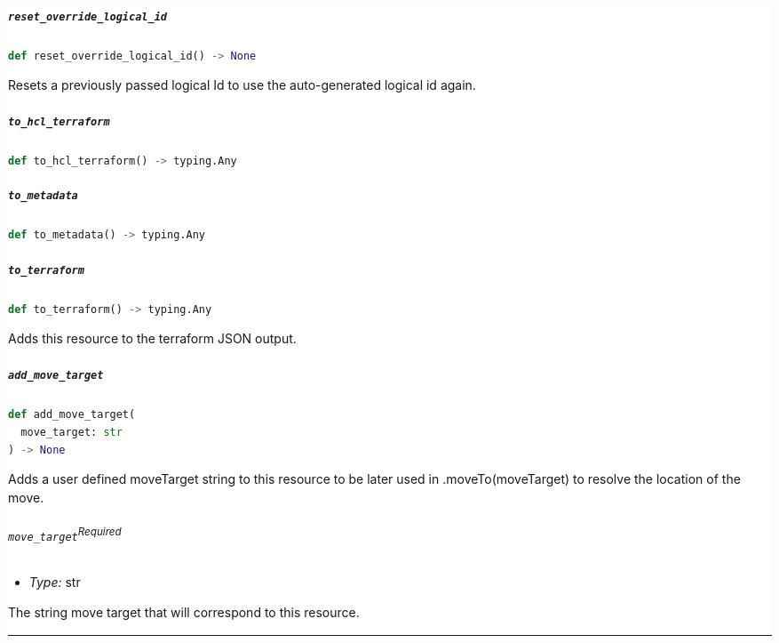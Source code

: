 
##### `reset_override_logical_id` <a name="reset_override_logical_id" id="@cdktf/provider-github.teamSyncGroupMapping.TeamSyncGroupMapping.resetOverrideLogicalId"></a>

```python
def reset_override_logical_id() -> None
```

Resets a previously passed logical Id to use the auto-generated logical id again.

##### `to_hcl_terraform` <a name="to_hcl_terraform" id="@cdktf/provider-github.teamSyncGroupMapping.TeamSyncGroupMapping.toHclTerraform"></a>

```python
def to_hcl_terraform() -> typing.Any
```

##### `to_metadata` <a name="to_metadata" id="@cdktf/provider-github.teamSyncGroupMapping.TeamSyncGroupMapping.toMetadata"></a>

```python
def to_metadata() -> typing.Any
```

##### `to_terraform` <a name="to_terraform" id="@cdktf/provider-github.teamSyncGroupMapping.TeamSyncGroupMapping.toTerraform"></a>

```python
def to_terraform() -> typing.Any
```

Adds this resource to the terraform JSON output.

##### `add_move_target` <a name="add_move_target" id="@cdktf/provider-github.teamSyncGroupMapping.TeamSyncGroupMapping.addMoveTarget"></a>

```python
def add_move_target(
  move_target: str
) -> None
```

Adds a user defined moveTarget string to this resource to be later used in .moveTo(moveTarget) to resolve the location of the move.

###### `move_target`<sup>Required</sup> <a name="move_target" id="@cdktf/provider-github.teamSyncGroupMapping.TeamSyncGroupMapping.addMoveTarget.parameter.moveTarget"></a>

- *Type:* str

The string move target that will correspond to this resource.

---
